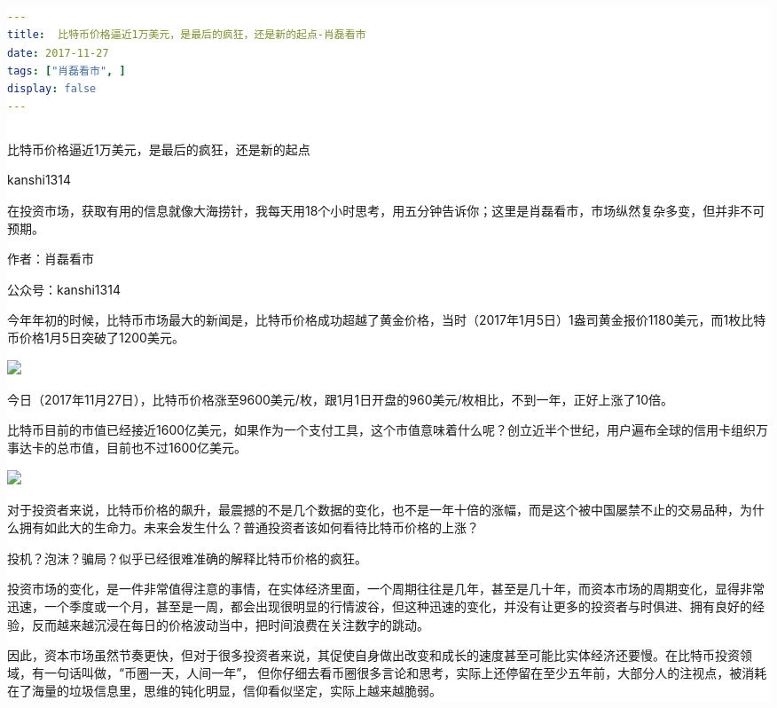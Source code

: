 ```yaml
---
title:  比特币价格逼近1万美元，是最后的疯狂，还是新的起点-肖磊看市
date: 2017-11-27
tags: ["肖磊看市", ]
display: false
---
```



## 



比特币价格逼近1万美元，是最后的疯狂，还是新的起点




kanshi1314




在投资市场，获取有用的信息就像大海捞针，我每天用18个小时思考，用五分钟告诉你；这里是肖磊看市，市场纵然复杂多变，但并非不可预期。


作者：肖磊看市

公众号：kanshi1314



今年年初的时候，比特币市场最大的新闻是，比特币价格成功超越了黄金价格，当时（2017年1月5日）1盎司黄金报价1180美元，而1枚比特币价格1月5日突破了1200美元。



<img data-s="300,640" data-type="jpeg" src="https://mmbiz.qpic.cn/mmbiz_jpg/rIYcHn0KrPSCtFDqyI1IgLy2dfTn1BAeWRobWTt4N6ydY4aStcaZ4ThR1zastlRmxkPSK3YDVCmsPdb8YctnnA/0?wx_fmt=jpeg" data-copyright="0" style="" class="" data-ratio="0.9599018003273322" data-w="1222"/>



今日（2017年11月27日），比特币价格涨至9600美元/枚，跟1月1日开盘的960美元/枚相比，不到一年，正好上涨了10倍。



比特币目前的市值已经接近1600亿美元，如果作为一个支付工具，这个市值意味着什么呢？创立近半个世纪，用户遍布全球的信用卡组织万事达卡的总市值，目前也不过1600亿美元。



<img data-s="300,640" data-type="jpeg" src="https://mmbiz.qpic.cn/mmbiz_jpg/rIYcHn0KrPSCtFDqyI1IgLy2dfTn1BAeLQf5PYXBJvcAI02wffrGV2ru6ecWDffnzLQqd7mIM2y3vRMb1A2ITQ/0?wx_fmt=jpeg" data-copyright="0" style="" class="" data-ratio="0.6" data-w="500"/>



对于投资者来说，比特币价格的飙升，最震撼的不是几个数据的变化，也不是一年十倍的涨幅，而是这个被中国屡禁不止的交易品种，为什么拥有如此大的生命力。未来会发生什么？普通投资者该如何看待比特币价格的上涨？



投机？泡沫？骗局？似乎已经很难准确的解释比特币价格的疯狂。



投资市场的变化，是一件非常值得注意的事情，在实体经济里面，一个周期往往是几年，甚至是几十年，而资本市场的周期变化，显得非常迅速，一个季度或一个月，甚至是一周，都会出现很明显的行情波谷，但这种迅速的变化，并没有让更多的投资者与时俱进、拥有良好的经验，反而越来越沉浸在每日的价格波动当中，把时间浪费在关注数字的跳动。



因此，资本市场虽然节奏更快，但对于很多投资者来说，其促使自身做出改变和成长的速度甚至可能比实体经济还要慢。在比特币投资领域，有一句话叫做，“币圈一天，人间一年”， 但你仔细去看币圈很多言论和思考，实际上还停留在至少五年前，大部分人的注视点，被消耗在了海量的垃圾信息里，思维的钝化明显，信仰看似坚定，实际上越来越脆弱。

